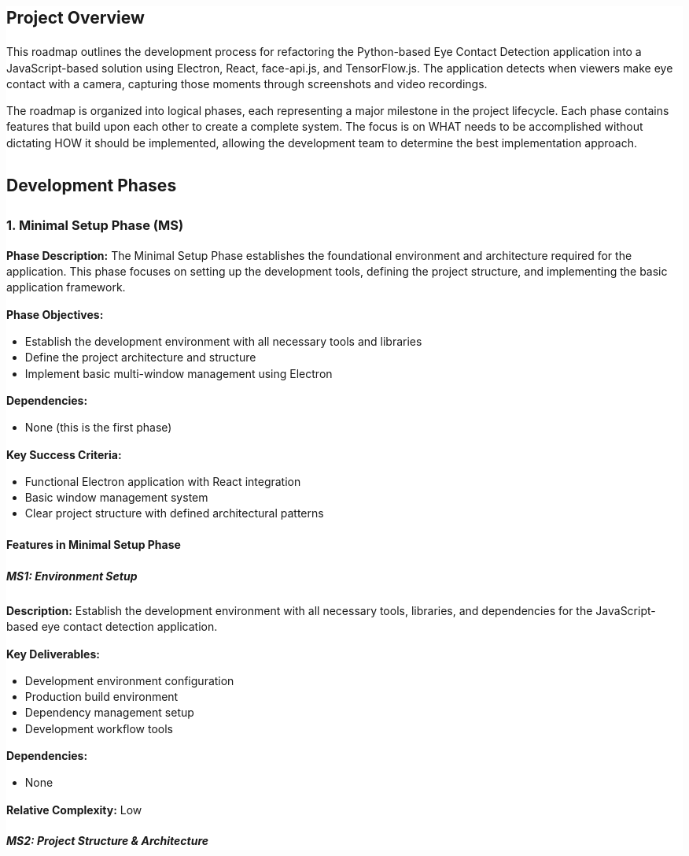 ## Project Overview

This roadmap outlines the development process for refactoring the Python-based Eye Contact Detection application into a JavaScript-based solution using Electron, React, face-api.js, and TensorFlow.js. The application detects when viewers make eye contact with a camera, capturing those moments through screenshots and video recordings.

The roadmap is organized into logical phases, each representing a major milestone in the project lifecycle. Each phase contains features that build upon each other to create a complete system. The focus is on WHAT needs to be accomplished without dictating HOW it should be implemented, allowing the development team to determine the best implementation approach.

## Development Phases

### 1. Minimal Setup Phase (MS)

**Phase Description:**
The Minimal Setup Phase establishes the foundational environment and architecture required for the application. This phase focuses on setting up the development tools, defining the project structure, and implementing the basic application framework.

**Phase Objectives:**
- Establish the development environment with all necessary tools and libraries
- Define the project architecture and structure
- Implement basic multi-window management using Electron

**Dependencies:**
- None (this is the first phase)

**Key Success Criteria:**
- Functional Electron application with React integration
- Basic window management system
- Clear project structure with defined architectural patterns

#### Features in Minimal Setup Phase

##### MS1: Environment Setup

**Description:**
Establish the development environment with all necessary tools, libraries, and dependencies for the JavaScript-based eye contact detection application.

**Key Deliverables:**
- Development environment configuration
- Production build environment
- Dependency management setup
- Development workflow tools

**Dependencies:**
- None

**Relative Complexity:** Low

##### MS2: Project Structure & Architecture
